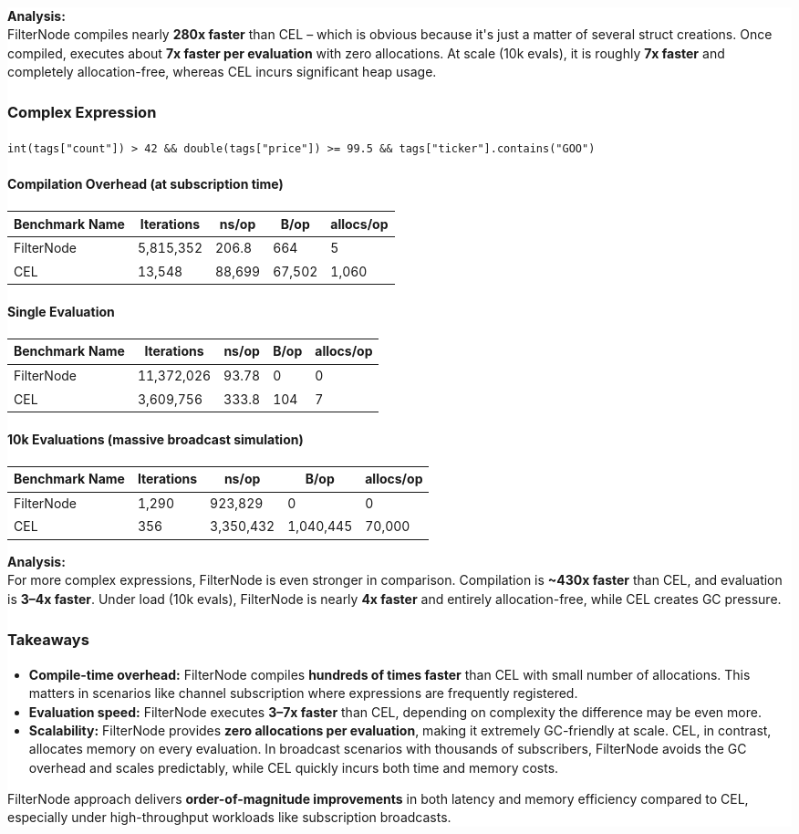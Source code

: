 **Analysis:**  
FilterNode compiles nearly **280x faster** than CEL – which is obvious because it's just a matter of several struct creations. Once compiled, executes about **7x faster per evaluation** with zero allocations. At scale (10k evals), it is roughly **7x faster** and completely allocation-free, whereas CEL incurs significant heap usage.

### Complex Expression

`int(tags["count"]) > 42 && double(tags["price"]) >= 99.5 && tags["ticker"].contains("GOO")`

#### Compilation Overhead (at subscription time)

| Benchmark Name | Iterations | ns/op | B/op | allocs/op |
|----------------|------------|--------|------|-----------|
| FilterNode | 5,815,352 | 206.8 | 664 | 5 |
| CEL | 13,548 | 88,699 | 67,502 | 1,060 |

#### Single Evaluation

| Benchmark Name | Iterations | ns/op | B/op | allocs/op |
|----------------|------------|--------|------|-----------|
| FilterNode | 11,372,026 | 93.78 | 0 | 0 |
| CEL | 3,609,756 | 333.8 | 104 | 7 |

#### 10k Evaluations (massive broadcast simulation)

| Benchmark Name | Iterations | ns/op | B/op | allocs/op |
|----------------|------------|--------|------|-----------|
| FilterNode | 1,290 | 923,829 | 0 | 0 |
| CEL | 356 | 3,350,432 | 1,040,445 | 70,000 |

**Analysis:**  
For more complex expressions, FilterNode is even stronger in comparison. Compilation is **~430x faster** than CEL, and evaluation is **3–4x faster**. Under load (10k evals), FilterNode is nearly **4x faster** and entirely allocation-free, while CEL creates GC pressure.

### Takeaways

- **Compile-time overhead:** FilterNode compiles **hundreds of times faster** than CEL with small number of allocations. This matters in scenarios like channel subscription where expressions are frequently registered.
- **Evaluation speed:** FilterNode executes **3–7x faster** than CEL, depending on complexity the difference may be even more.
- **Scalability:** FilterNode provides **zero allocations per evaluation**, making it extremely GC-friendly at scale. CEL, in contrast, allocates memory on every evaluation. In broadcast scenarios with thousands of subscribers, FilterNode avoids the GC overhead and scales predictably, while CEL quickly incurs both time and memory costs.

FilterNode approach delivers **order-of-magnitude improvements** in both latency and memory efficiency compared to CEL, especially under high-throughput workloads like subscription broadcasts.
